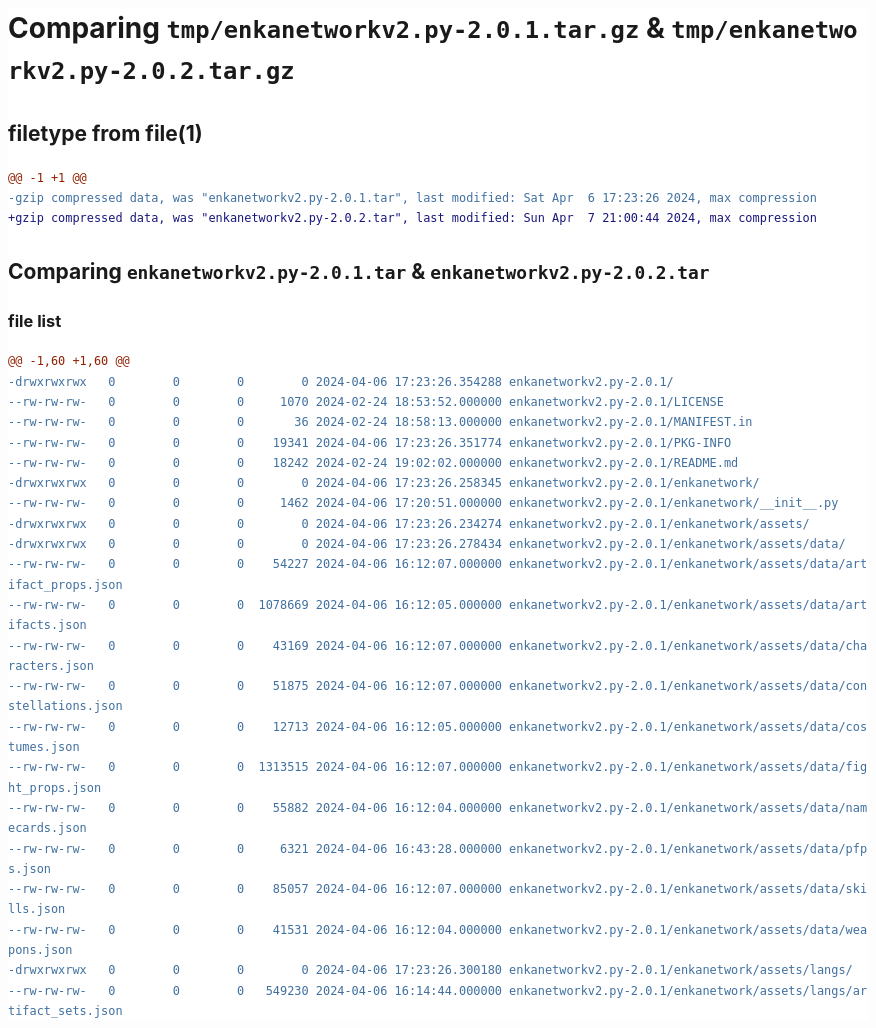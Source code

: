 # Comparing `tmp/enkanetworkv2.py-2.0.1.tar.gz` & `tmp/enkanetworkv2.py-2.0.2.tar.gz`

## filetype from file(1)

```diff
@@ -1 +1 @@
-gzip compressed data, was "enkanetworkv2.py-2.0.1.tar", last modified: Sat Apr  6 17:23:26 2024, max compression
+gzip compressed data, was "enkanetworkv2.py-2.0.2.tar", last modified: Sun Apr  7 21:00:44 2024, max compression
```

## Comparing `enkanetworkv2.py-2.0.1.tar` & `enkanetworkv2.py-2.0.2.tar`

### file list

```diff
@@ -1,60 +1,60 @@
-drwxrwxrwx   0        0        0        0 2024-04-06 17:23:26.354288 enkanetworkv2.py-2.0.1/
--rw-rw-rw-   0        0        0     1070 2024-02-24 18:53:52.000000 enkanetworkv2.py-2.0.1/LICENSE
--rw-rw-rw-   0        0        0       36 2024-02-24 18:58:13.000000 enkanetworkv2.py-2.0.1/MANIFEST.in
--rw-rw-rw-   0        0        0    19341 2024-04-06 17:23:26.351774 enkanetworkv2.py-2.0.1/PKG-INFO
--rw-rw-rw-   0        0        0    18242 2024-02-24 19:02:02.000000 enkanetworkv2.py-2.0.1/README.md
-drwxrwxrwx   0        0        0        0 2024-04-06 17:23:26.258345 enkanetworkv2.py-2.0.1/enkanetwork/
--rw-rw-rw-   0        0        0     1462 2024-04-06 17:20:51.000000 enkanetworkv2.py-2.0.1/enkanetwork/__init__.py
-drwxrwxrwx   0        0        0        0 2024-04-06 17:23:26.234274 enkanetworkv2.py-2.0.1/enkanetwork/assets/
-drwxrwxrwx   0        0        0        0 2024-04-06 17:23:26.278434 enkanetworkv2.py-2.0.1/enkanetwork/assets/data/
--rw-rw-rw-   0        0        0    54227 2024-04-06 16:12:07.000000 enkanetworkv2.py-2.0.1/enkanetwork/assets/data/artifact_props.json
--rw-rw-rw-   0        0        0  1078669 2024-04-06 16:12:05.000000 enkanetworkv2.py-2.0.1/enkanetwork/assets/data/artifacts.json
--rw-rw-rw-   0        0        0    43169 2024-04-06 16:12:07.000000 enkanetworkv2.py-2.0.1/enkanetwork/assets/data/characters.json
--rw-rw-rw-   0        0        0    51875 2024-04-06 16:12:07.000000 enkanetworkv2.py-2.0.1/enkanetwork/assets/data/constellations.json
--rw-rw-rw-   0        0        0    12713 2024-04-06 16:12:05.000000 enkanetworkv2.py-2.0.1/enkanetwork/assets/data/costumes.json
--rw-rw-rw-   0        0        0  1313515 2024-04-06 16:12:07.000000 enkanetworkv2.py-2.0.1/enkanetwork/assets/data/fight_props.json
--rw-rw-rw-   0        0        0    55882 2024-04-06 16:12:04.000000 enkanetworkv2.py-2.0.1/enkanetwork/assets/data/namecards.json
--rw-rw-rw-   0        0        0     6321 2024-04-06 16:43:28.000000 enkanetworkv2.py-2.0.1/enkanetwork/assets/data/pfps.json
--rw-rw-rw-   0        0        0    85057 2024-04-06 16:12:07.000000 enkanetworkv2.py-2.0.1/enkanetwork/assets/data/skills.json
--rw-rw-rw-   0        0        0    41531 2024-04-06 16:12:04.000000 enkanetworkv2.py-2.0.1/enkanetwork/assets/data/weapons.json
-drwxrwxrwx   0        0        0        0 2024-04-06 17:23:26.300180 enkanetworkv2.py-2.0.1/enkanetwork/assets/langs/
--rw-rw-rw-   0        0        0   549230 2024-04-06 16:14:44.000000 enkanetworkv2.py-2.0.1/enkanetwork/assets/langs/artifact_sets.json
```
